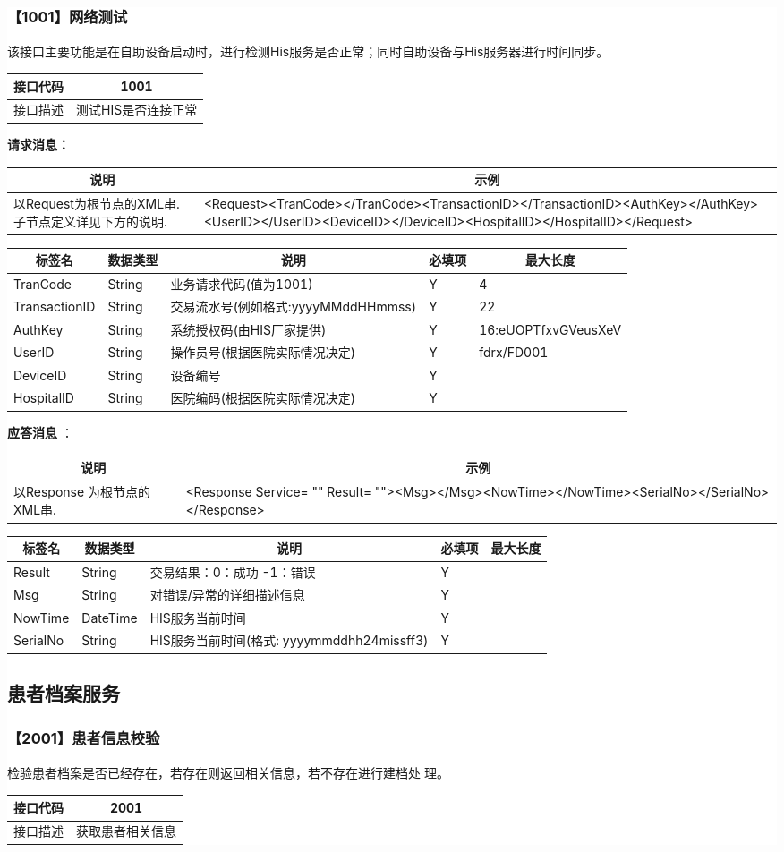 ### 【1001】网络测试

该接口主要功能是在自助设备启动时，进行检测His服务是否正常；同时自助设备与His服务器进行时间同步。

| 接口代码 | 1001 |
| --- | --- |
| 接口描述 | 测试HIS是否连接正常 |

**请求消息：**

| 说明 | 示例 |
| --- | --- |
| 以Request为根节点的XML串.子节点定义详见下方的说明. | \<Request\>\<TranCode\>\</TranCode\>\<TransactionID\>\</TransactionID\>\<AuthKey\>\</AuthKey\>\<UserID\>\</UserID\>\<DeviceID\>\</DeviceID\>\<HospitalID\>\</HospitalID\>\</Request\> |

| 标签名 | 数据类型 | 说明 | 必填项 | 最大长度 |
| ----- | ---- | ---- | ----- | ----- |
| TranCode | String | 业务请求代码(值为1001) | Y | 4 |
| TransactionID | String | 交易流水号(例如格式:yyyyMMddHHmmss) | Y | 22 |
| AuthKey | String | 系统授权码(由HIS厂家提供) | Y | 16:eUOPTfxvGVeusXeV |
| UserID | String | 操作员号(根据医院实际情况决定) | Y | fdrx/FD001 |
| DeviceID | String | 设备编号 | Y | |
| HospitalID | String | 医院编码(根据医院实际情况决定) | Y | |

**应答消息** ：

| 说明 | 示例 |
| --- | --- |
| 以Response 为根节点的XML串. | \<Response Service= "" Result= ""\>\<Msg\>\</Msg\>\<NowTime\>\</NowTime\>\<SerialNo\>\</SerialNo\>\</Response\> |


| 标签名 | 数据类型 | 说明 | 必填项 | 最大长度 |
| ----- | ---- | ---- | ----- | ----- |
| Result | String | 交易结果：0：成功 -1：错误 | Y | |
| Msg | String | 对错误/异常的详细描述信息 | Y | |
| NowTime | DateTime | HIS服务当前时间 | Y | |
| SerialNo | String | HIS服务当前时间(格式: yyyymmddhh24missff3) | Y | |

## 患者档案服务

### 【2001】患者信息校验

检验患者档案是否已经存在，若存在则返回相关信息，若不存在进行建档处 理。

| 接口代码 | 2001 |
| --- | --- |
| 接口描述 | 获取患者相关信息 |
